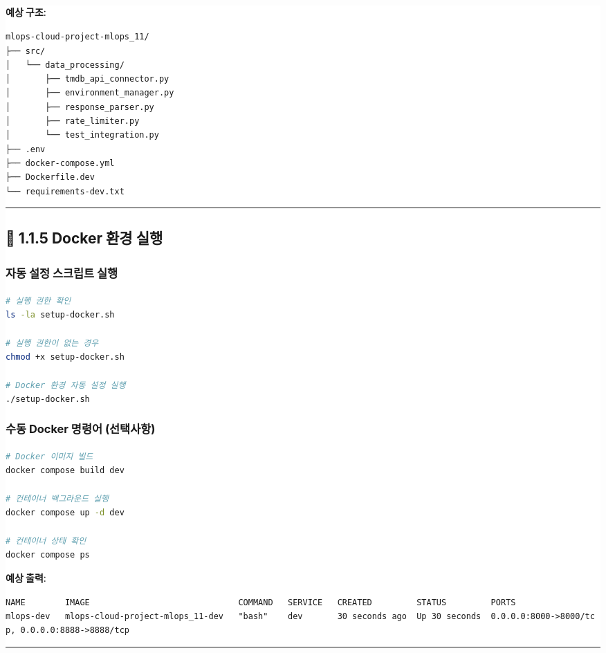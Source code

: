 **예상 구조**:
```
mlops-cloud-project-mlops_11/
├── src/
│   └── data_processing/
│       ├── tmdb_api_connector.py
│       ├── environment_manager.py
│       ├── response_parser.py
│       ├── rate_limiter.py
│       └── test_integration.py
├── .env
├── docker-compose.yml
├── Dockerfile.dev
└── requirements-dev.txt
```

---

## 🎯 1.1.5 Docker 환경 실행

### 자동 설정 스크립트 실행

```bash
# 실행 권한 확인
ls -la setup-docker.sh

# 실행 권한이 없는 경우
chmod +x setup-docker.sh

# Docker 환경 자동 설정 실행
./setup-docker.sh
```

### 수동 Docker 명령어 (선택사항)

```bash
# Docker 이미지 빌드
docker compose build dev

# 컨테이너 백그라운드 실행
docker compose up -d dev

# 컨테이너 상태 확인
docker compose ps
```

**예상 출력**:
```
NAME        IMAGE                              COMMAND   SERVICE   CREATED         STATUS         PORTS
mlops-dev   mlops-cloud-project-mlops_11-dev   "bash"    dev       30 seconds ago  Up 30 seconds  0.0.0.0:8000->8000/tcp, 0.0.0.0:8888->8888/tcp
```

---